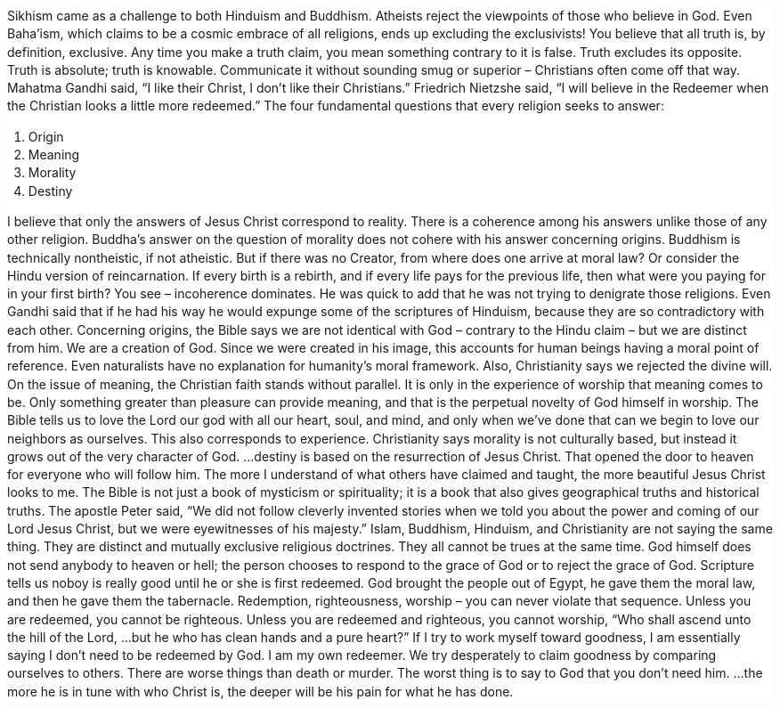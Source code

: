Sikhism came as a challenge to both Hinduism and Buddhism. Atheists reject the viewpoints of those who believe in God. Even Baha’ism, which claims to be a cosmic embrace of all religions, ends up excluding the exclusivists!
You believe that all truth is, by definition, exclusive.
Any time you make a truth claim, you mean something contrary to it is false. Truth excludes its opposite.
Truth is absolute; truth is knowable.
Communicate it without sounding smug or superior – Christians often come off that way.
Mahatma Gandhi said, “I like their Christ, I don’t like their Christians.”
Friedrich Nietzshe said, “I will believe in the Redeemer when the Christian looks a little more redeemed.”
The four fundamental questions that every religion seeks to answer:

1. Origin
2. Meaning
3. Morality
4. Destiny

I believe that only the answers of Jesus Christ correspond to reality. There is a coherence among his answers unlike those of any other religion.
Buddha’s answer on the question of morality does not cohere with his answer concerning origins. Buddhism is technically nontheistic, if not atheistic. But if there was no Creator, from where does one arrive at moral law? Or consider the Hindu version of reincarnation. If every birth is a rebirth, and if every life pays for the previous life, then what were you paying for in your first birth? You see – incoherence dominates.
He was quick to add that he was not trying to denigrate those religions.
Even Gandhi said that if he had his way he would expunge some of the scriptures of Hinduism, because they are so contradictory with each other.
Concerning origins, the Bible says we are not identical with God – contrary to the Hindu claim – but we are distinct from him. We are a creation of God. Since we were created in his image, this accounts for human beings having a moral point of reference.
Even naturalists have no explanation for humanity’s moral framework.
Also, Christianity says we rejected the divine will.
On the issue of meaning, the Christian faith stands without parallel.
It is only in the experience of worship that meaning comes to be. Only something greater than pleasure can provide meaning, and that is the perpetual novelty of God himself in worship. The Bible tells us to love the Lord our god with all our heart, soul, and mind, and only when we’ve done that can we begin to love our neighbors as ourselves. This also corresponds to experience.
Christianity says morality is not culturally based, but instead it grows out of the very character of God.
…destiny is based on the resurrection of Jesus Christ. That opened the door to heaven for everyone who will follow him.
The more I understand of what others have claimed and taught, the more beautiful Jesus Christ looks to me.
The Bible is not just a book of mysticism or spirituality; it is a book that also gives geographical truths and historical truths.
The apostle Peter said, “We did not follow cleverly invented stories when we told you about the power and coming of our Lord Jesus Christ, but we were eyewitnesses of his majesty.”
Islam, Buddhism, Hinduism, and Christianity are not saying the same thing. They are distinct and mutually exclusive religious doctrines. They all cannot be trues at the same time.
God himself does not send anybody to heaven or hell; the person chooses to respond to the grace of God or to reject the grace of God.
Scripture tells us noboy is really good until he or she is first redeemed.
God brought the people out of Egypt, he gave them the moral law, and then he gave them the tabernacle.
Redemption, righteousness, worship – you can never violate that sequence. Unless you are redeemed, you cannot be righteous. Unless you are redeemed and righteous, you cannot worship, “Who shall ascend unto the hill of the Lord, …but he who has clean hands and a pure heart?”
If I try to work myself toward goodness, I am essentially saying I don’t need to be redeemed by God. I am my own redeemer.
We try desperately to claim goodness by comparing ourselves to others.
There are worse things than death or murder. The worst thing is to say to God that you don’t need him.
…the more he is in tune with who Christ is, the deeper will be his pain for what he has done.